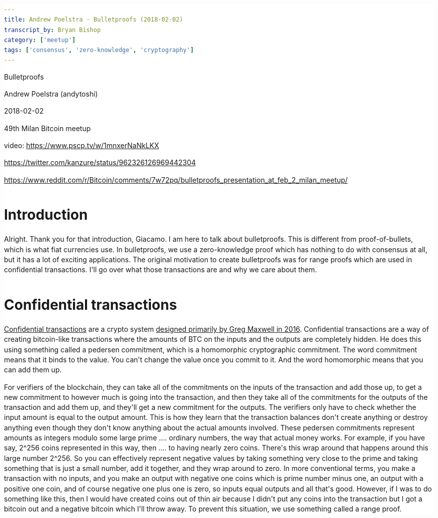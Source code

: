 ```yaml
---
title: Andrew Poelstra - Bulletproofs (2018-02-02)
transcript_by: Bryan Bishop
category: ['meetup']
tags: ['consensus', 'zero-knowledge', 'cryptography']
---
```


Bulletproofs

Andrew Poelstra (andytoshi)

2018-02-02

49th Milan Bitcoin meetup

video: <https://www.pscp.tv/w/1mnxerNaNkLKX>

<https://twitter.com/kanzure/status/962326126969442304>

<https://www.reddit.com/r/Bitcoin/comments/7w72pq/bulletproofs_presentation_at_feb_2_milan_meetup/>

# Introduction

Alright. Thank you for that introduction, Giacamo. I am here to talk about bulletproofs. This is different from proof-of-bullets, which is what fiat currencies use. In bulletproofs, we use a zero-knowledge proof which has nothing to do with consensus at all, but it has a lot of exciting applications. The original motivation to create bulletproofs was for range proofs which are used in confidential transactions. I'll go over what those transactions are and why we care about them.

# Confidential transactions

<a href="http://diyhpl.us/wiki/transcripts/gmaxwell-confidential-transactions/">Confidential transactions</a> are a crypto system <a href="https://people.xiph.org/~greg/confidential_values.txt">designed primarily by Greg Maxwell in 2016</a>. Confidential transactions are a way of creating bitcoin-like transactions where the amounts of BTC on the inputs and the outputs are completely hidden. He does this using something called a pedersen commitment, which is a homomorphic cryptographic commitment. The word commitment means that it binds to the value. You can't change the value once you commit to it. And the word homomorphic means that you can add them up.

For verifiers of the blockchain, they can take all of the commitments on the inputs of the transaction and add those up, to get a new commitment to however much is going into the transaction, and then they take all of the commitments for the outputs of the transaction and add them up, and they'll get a new commitment for the outputs. The verifiers only have to check whether the input amount is equal to the output amount. This is how they learn that the transaction balances don't create anything or destroy anything even though they don't know anything about the actual amounts involved. These pedersen commitments represent amounts as integers modulo some large prime .... ordinary numbers, the way that actual money works. For example, if you have say, 2^256 coins represented in this way, then .... to having nearly zero coins. There's this wrap around that happens around this large number 2^256. So you can effectively represent negative values by taking something very close to the prime and taking something that is just a small number, add it together, and they wrap around to zero. In more conventional terms, you make a transaction with no inputs, and you make an output with negative one coins which is prime number minus one, an output with a positive one coin, and of course negative one plus one is zero, so inputs equal outputs and all that's good. However, if I was to do something like this, then I would have created coins out of thin air because I didn't put any coins into the transaction but I got a bitcoin out and a negative bitcoin which I'll throw away. To prevent this situation, we use something called a range proof.
